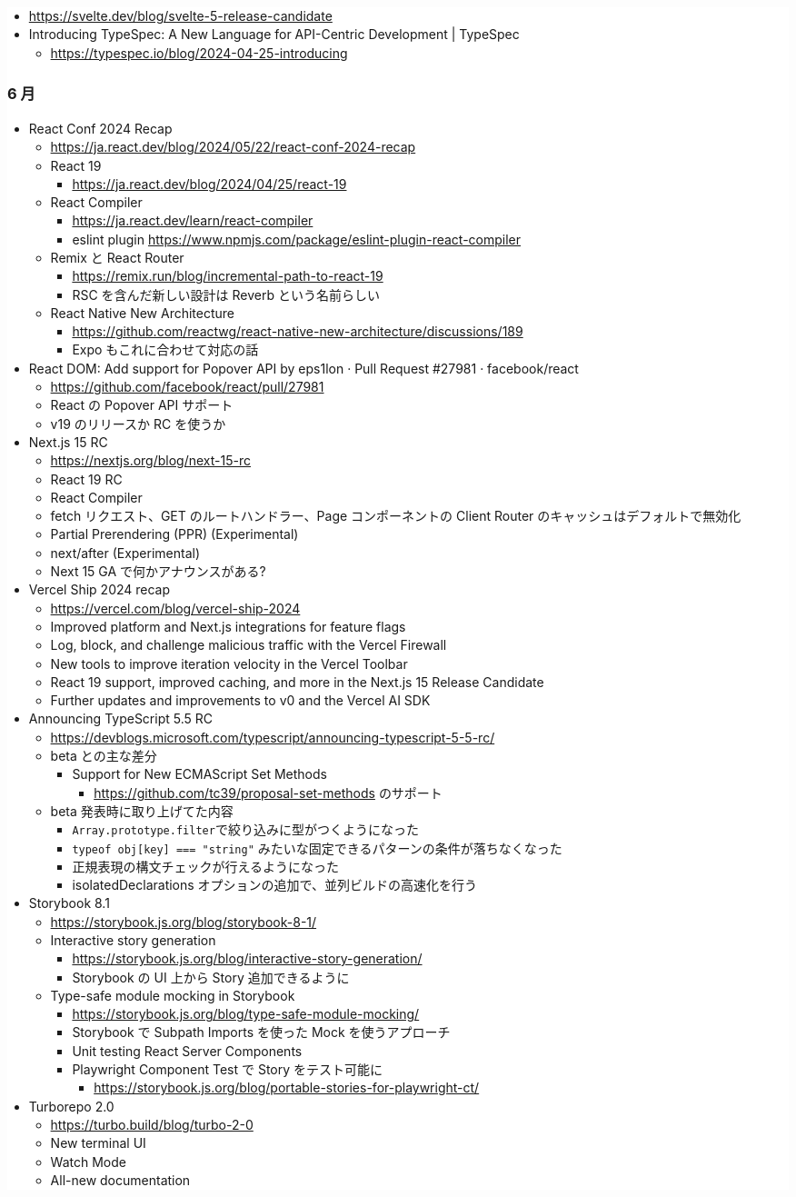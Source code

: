   - https://svelte.dev/blog/svelte-5-release-candidate
- Introducing TypeSpec: A New Language for API-Centric Development | TypeSpec
  - https://typespec.io/blog/2024-04-25-introducing

### 6 月

- React Conf 2024 Recap
  - https://ja.react.dev/blog/2024/05/22/react-conf-2024-recap
  - React 19
    - https://ja.react.dev/blog/2024/04/25/react-19
  - React Compiler
    - https://ja.react.dev/learn/react-compiler
    - eslint plugin https://www.npmjs.com/package/eslint-plugin-react-compiler
  - Remix と React Router
    - https://remix.run/blog/incremental-path-to-react-19
    - RSC を含んだ新しい設計は Reverb という名前らしい
  - React Native New Architecture
    - https://github.com/reactwg/react-native-new-architecture/discussions/189
    - Expo もこれに合わせて対応の話
- React DOM: Add support for Popover API by eps1lon · Pull Request #27981 · facebook/react
  - https://github.com/facebook/react/pull/27981
  - React の Popover API サポート
  - v19 のリリースか RC を使うか
- Next.js 15 RC
  - https://nextjs.org/blog/next-15-rc
  - React 19 RC
  - React Compiler
  - fetch リクエスト、GET のルートハンドラー、Page コンポーネントの Client Router のキャッシュはデフォルトで無効化
  - Partial Prerendering (PPR) (Experimental)
  - next/after (Experimental)
  - Next 15 GA で何かアナウンスがある?
- Vercel Ship 2024 recap
  - https://vercel.com/blog/vercel-ship-2024
  - Improved platform and Next.js integrations for feature flags
  - Log, block, and challenge malicious traffic with the Vercel Firewall
  - New tools to improve iteration velocity in the Vercel Toolbar
  - React 19 support, improved caching, and more in the Next.js 15 Release Candidate
  - Further updates and improvements to v0 and the Vercel AI SDK
- Announcing TypeScript 5.5 RC
  - https://devblogs.microsoft.com/typescript/announcing-typescript-5-5-rc/
  - beta との主な差分
    - Support for New ECMAScript Set Methods
      - https://github.com/tc39/proposal-set-methods のサポート
  - beta 発表時に取り上げてた内容
    - `Array.prototype.filter`で絞り込みに型がつくようになった
    - `typeof obj[key] === "string"` みたいな固定できるパターンの条件が落ちなくなった
    - 正規表現の構文チェックが行えるようになった
    - isolatedDeclarations オプションの追加で、並列ビルドの高速化を行う
- Storybook 8.1
  - https://storybook.js.org/blog/storybook-8-1/
  - Interactive story generation
    - https://storybook.js.org/blog/interactive-story-generation/
    - Storybook の UI 上から Story 追加できるように
  - Type-safe module mocking in Storybook
    - https://storybook.js.org/blog/type-safe-module-mocking/
    - Storybook で Subpath Imports を使った Mock を使うアプローチ
    - Unit testing React Server Components
    - Playwright Component Test で Story をテスト可能に
      - https://storybook.js.org/blog/portable-stories-for-playwright-ct/
- Turborepo 2.0
  - https://turbo.build/blog/turbo-2-0
  - New terminal UI
  - Watch Mode
  - All-new documentation